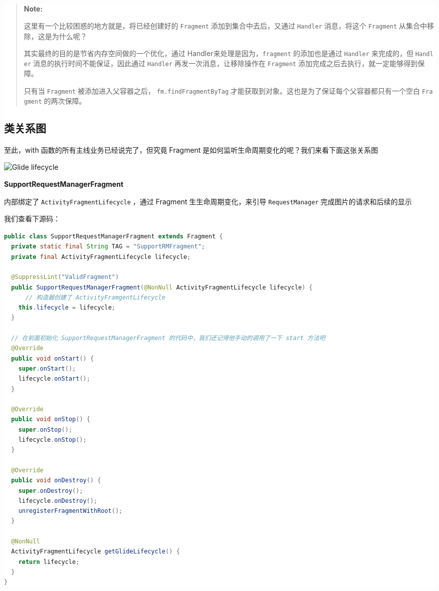 > **Note:**
>
> 这里有一个比较困惑的地方就是，将已经创建好的 `Fragment` 添加到集合中去后，又通过 `Handler` 消息，将这个 `Fragment` 从集合中移除，这是为什么呢？
>
> 其实最终的目的是节省内存空间做的一个优化，通过 Handler来处理是因为，`fragment` 的添加也是通过 `Handler` 来完成的，但 `Handler` 消息的执行时间不能保证，因此通过 `Handler` 再发一次消息，让移除操作在 `Fragment` 添加完成之后去执行，就一定能够得到保障。
>
> 只有当 `Fragment` 被添加进入父容器之后， `fm.findFragmentByTag` 才能获取到对象。这也是为了保证每个父容器都只有一个空白 `Fragment` 的两次保障。

## 类关系图

至此，with 函数的所有主线业务已经说完了，但究竟 Fragment 是如何监听生命周期变化的呢？我们来看下面这张关系图

![Glide lifecycle](https://github.com/xiaomanwong/static_file/blob/master/images/glide_struct.jpg?raw=true)

**SupportRequestManagerFragment** 

内部绑定了 `ActivityFragmentLifecycle` ，通过 Fragment 生生命周期变化，来引导 `RequestManager` 完成图片的请求和后续的显示

我们查看下源码：

```java
public class SupportRequestManagerFragment extends Fragment {
  private static final String TAG = "SupportRMFragment";
  private final ActivityFragmentLifecycle lifecycle;

  @SuppressLint("ValidFragment")
  public SupportRequestManagerFragment(@NonNull ActivityFragmentLifecycle lifecycle) {
      // 构造器创建了 ActivityFramgentLifecycle
    this.lifecycle = lifecycle;
  }
    
  // 在前面初始化 SupportRequestManagerFragment 的代码中，我们还记得他手动的调用了一下 start 方法吧
  @Override
  public void onStart() {
    super.onStart();
    lifecycle.onStart();
  }

  @Override
  public void onStop() {
    super.onStop();
    lifecycle.onStop();
  }

  @Override
  public void onDestroy() {
    super.onDestroy();
    lifecycle.onDestroy();
    unregisterFragmentWithRoot();
  }
    
  @NonNull
  ActivityFragmentLifecycle getGlideLifecycle() {
    return lifecycle;
  }
}
```
